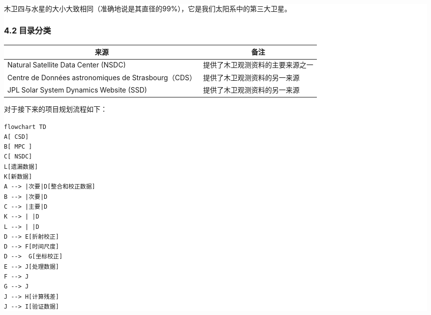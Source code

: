 木卫四与水星的大小大致相同（准确地说是其直径的99%），它是我们太阳系中的第三大卫星。

### 4.2 目录分类


| 来源                                                 | 备注                             |
| ---------------------------------------------------- | -------------------------------- |
| Natural Satellite Data Center (NSDC)                 | 提供了木卫观测资料的主要来源之一 |
| Centre de Données astronomiques de Strasbourg（CDS） | 提供了木卫观测资料的另一来源     |
| JPL Solar System Dynamics Website (SSD)              | 提供了木卫观测资料的另一来源     |

对于接下来的项目规划流程如下：

```mermaid
flowchart TD
A[ CSD]
B[ MPC ]
C[ NSDC]
L[遗漏数据]
K[新数据]
A --> |次要|D[整合和校正数据]
B --> |次要|D
C --> |主要|D
K --> | |D
L --> | |D
D --> E[折射校正]
D --> F[时间尺度]
D -->  G[坐标校正]
E --> J[处理数据]
F --> J
G --> J
J --> H[计算残差]
J --> I[验证数据]
```
